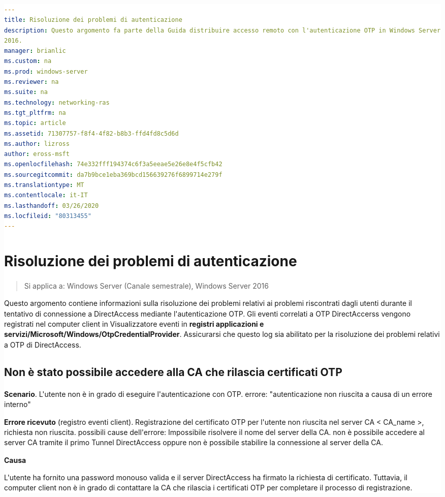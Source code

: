 ```yaml
---
title: Risoluzione dei problemi di autenticazione
description: Questo argomento fa parte della Guida distribuire accesso remoto con l'autenticazione OTP in Windows Server 2016.
manager: brianlic
ms.custom: na
ms.prod: windows-server
ms.reviewer: na
ms.suite: na
ms.technology: networking-ras
ms.tgt_pltfrm: na
ms.topic: article
ms.assetid: 71307757-f8f4-4f82-b8b3-ffd4fd8c5d6d
ms.author: lizross
author: eross-msft
ms.openlocfilehash: 74e332fff194374c6f3a5eeae5e26e8e4f5cfb42
ms.sourcegitcommit: da7b9bce1eba369bcd156639276f6899714e279f
ms.translationtype: MT
ms.contentlocale: it-IT
ms.lasthandoff: 03/26/2020
ms.locfileid: "80313455"
---
```

# <a name="troubleshooting-authentication-issues"></a>Risoluzione dei problemi di autenticazione

>Si applica a: Windows Server (Canale semestrale), Windows Server 2016

Questo argomento contiene informazioni sulla risoluzione dei problemi relativi ai problemi riscontrati dagli utenti durante il tentativo di connessione a DirectAccess mediante l'autenticazione OTP. Gli eventi correlati a OTP DirectAccerss vengono registrati nel computer client in Visualizzatore eventi in **registri applicazioni e servizi/Microsoft/Windows/OtpCredentialProvider**. Assicurarsi che questo log sia abilitato per la risoluzione dei problemi relativi a OTP di DirectAccess.  
  
## <a name="failed-to-access-the-ca-that-issues-otp-certificates"></a>Non è stato possibile accedere alla CA che rilascia certificati OTP  
**Scenario**. L'utente non è in grado di eseguire l'autenticazione con OTP. errore: "autenticazione non riuscita a causa di un errore interno"  
  
**Errore ricevuto** (registro eventi client). Registrazione del certificato OTP per l'utente <username> non riuscita nel server CA < CA_name >, richiesta non riuscita. possibili cause dell'errore: Impossibile risolvere il nome del server della CA. non è possibile accedere al server CA tramite il primo Tunnel DirectAccess oppure non è possibile stabilire la connessione al server della CA.  
  
**Causa**  
  
L'utente ha fornito una password monouso valida e il server DirectAccess ha firmato la richiesta di certificato. Tuttavia, il computer client non è in grado di contattare la CA che rilascia i certificati OTP per completare il processo di registrazione.  
  